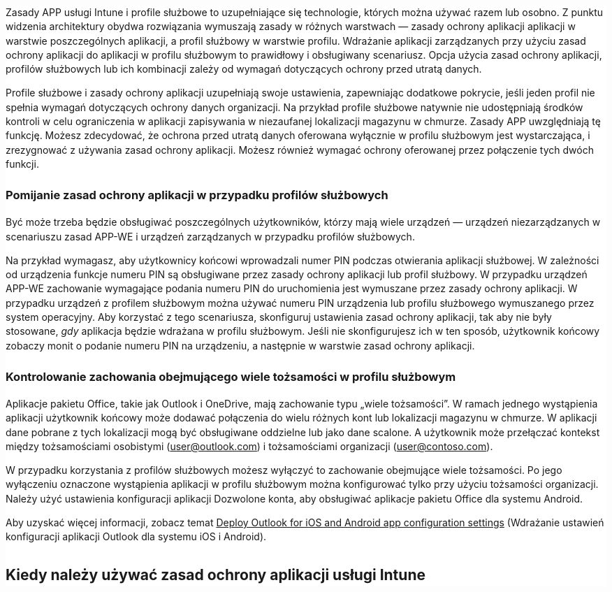 Zasady APP usługi Intune i profile służbowe to uzupełniające się technologie, których można używać razem lub osobno. Z punktu widzenia architektury obydwa rozwiązania wymuszają zasady w różnych warstwach — zasady ochrony aplikacji aplikacji w warstwie poszczególnych aplikacji, a profil służbowy w warstwie profilu. Wdrażanie aplikacji zarządzanych przy użyciu zasad ochrony aplikacji do aplikacji w profilu służbowym to prawidłowy i obsługiwany scenariusz. Opcja użycia zasad ochrony aplikacji, profilów służbowych lub ich kombinacji zależy od wymagań dotyczących ochrony przed utratą danych.

Profile służbowe i zasady ochrony aplikacji uzupełniają swoje ustawienia, zapewniając dodatkowe pokrycie, jeśli jeden profil nie spełnia wymagań dotyczących ochrony danych organizacji. Na przykład profile służbowe natywnie nie udostępniają środków kontroli w celu ograniczenia w aplikacji zapisywania w niezaufanej lokalizacji magazynu w chmurze. Zasady APP uwzględniają tę funkcję. Możesz zdecydować, że ochrona przed utratą danych oferowana wyłącznie w profilu służbowym jest wystarczająca, i zrezygnować z używania zasad ochrony aplikacji. Możesz również wymagać ochrony oferowanej przez połączenie tych dwóch funkcji.

### <a name="suppress-app-policy-for-work-profiles"></a>Pomijanie zasad ochrony aplikacji w przypadku profilów służbowych

Być może trzeba będzie obsługiwać poszczególnych użytkowników, którzy mają wiele urządzeń — urządzeń niezarządzanych w scenariuszu zasad APP-WE i urządzeń zarządzanych w przypadku profilów służbowych.

Na przykład wymagasz, aby użytkownicy końcowi wprowadzali numer PIN podczas otwierania aplikacji służbowej. W zależności od urządzenia funkcje numeru PIN są obsługiwane przez zasady ochrony aplikacji lub profil służbowy. W przypadku urządzeń APP-WE zachowanie wymagające podania numeru PIN do uruchomienia jest wymuszane przez zasady ochrony aplikacji. W przypadku urządzeń z profilem służbowym można używać numeru PIN urządzenia lub profilu służbowego wymuszanego przez system operacyjny. Aby korzystać z tego scenariusza, skonfiguruj ustawienia zasad ochrony aplikacji, tak aby nie były stosowane, *gdy* aplikacja będzie wdrażana w profilu służbowym. Jeśli nie skonfigurujesz ich w ten sposób, użytkownik końcowy zobaczy monit o podanie numeru PIN na urządzeniu, a następnie w warstwie zasad ochrony aplikacji.

### <a name="control-multi-identity-behavior-in-work-profiles"></a>Kontrolowanie zachowania obejmującego wiele tożsamości w profilu służbowym

Aplikacje pakietu Office, takie jak Outlook i OneDrive, mają zachowanie typu „wiele tożsamości”. W ramach jednego wystąpienia aplikacji użytkownik końcowy może dodawać połączenia do wielu różnych kont lub lokalizacji magazynu w chmurze. W aplikacji dane pobrane z tych lokalizacji mogą być obsługiwane oddzielne lub jako dane scalone. A użytkownik może przełączać kontekst między tożsamościami osobistymi (user@outlook.com) i tożsamościami organizacji (user@contoso.com).

W przypadku korzystania z profilów służbowych możesz wyłączyć to zachowanie obejmujące wiele tożsamości. Po jego wyłączeniu oznaczone wystąpienia aplikacji w profilu służbowym można konfigurować tylko przy użyciu tożsamości organizacji. Należy użyć ustawienia konfiguracji aplikacji Dozwolone konta, aby obsługiwać aplikacje pakietu Office dla systemu Android.

Aby uzyskać więcej informacji, zobacz temat [Deploy Outlook for iOS and Android app configuration settings](https://docs.microsoft.com/exchange/clients-and-mobile-in-exchange-online/outlook-for-ios-and-android/outlook-for-ios-and-android-configuration-with-microsoft-intune) (Wdrażanie ustawień konfiguracji aplikacji Outlook dla systemu iOS i Android).

## <a name="when-to-use-intune-app"></a>Kiedy należy używać zasad ochrony aplikacji usługi Intune
